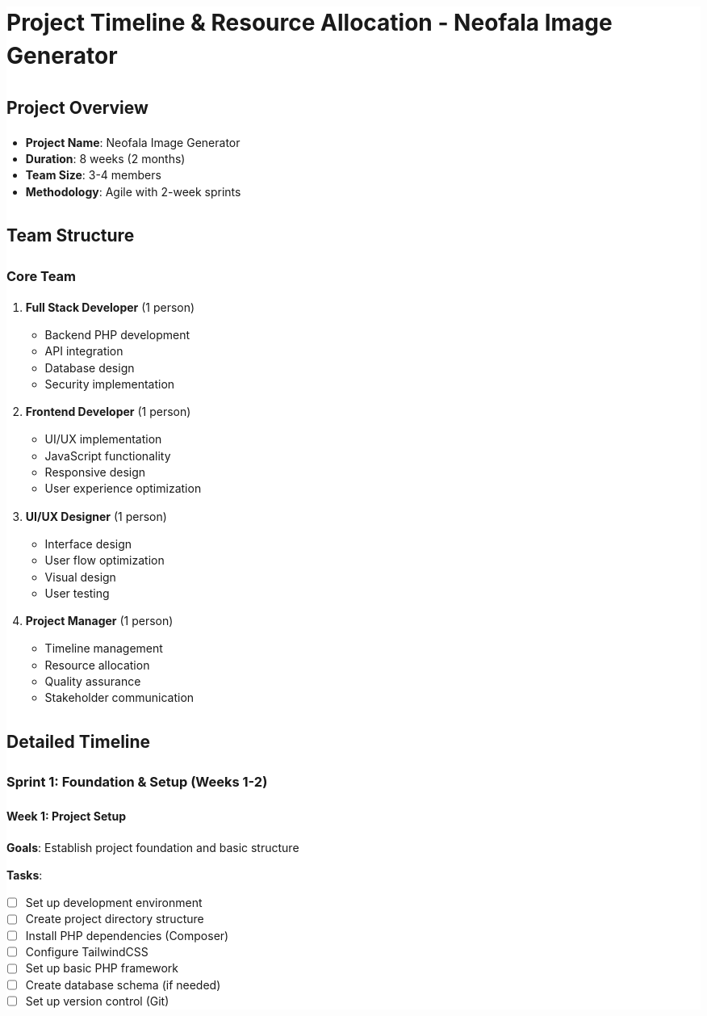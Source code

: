 # Project Timeline & Resource Allocation - Neofala Image Generator

## Project Overview
- **Project Name**: Neofala Image Generator
- **Duration**: 8 weeks (2 months)
- **Team Size**: 3-4 members
- **Methodology**: Agile with 2-week sprints

## Team Structure

### Core Team
1. **Full Stack Developer** (1 person)
   - Backend PHP development
   - API integration
   - Database design
   - Security implementation

2. **Frontend Developer** (1 person)
   - UI/UX implementation
   - JavaScript functionality
   - Responsive design
   - User experience optimization

3. **UI/UX Designer** (1 person)
   - Interface design
   - User flow optimization
   - Visual design
   - User testing

4. **Project Manager** (1 person)
   - Timeline management
   - Resource allocation
   - Quality assurance
   - Stakeholder communication

## Detailed Timeline

### Sprint 1: Foundation & Setup (Weeks 1-2)

#### Week 1: Project Setup
**Goals**: Establish project foundation and basic structure

**Tasks**:
- [ ] Set up development environment
- [ ] Create project directory structure
- [ ] Install PHP dependencies (Composer)
- [ ] Configure TailwindCSS
- [ ] Set up basic PHP framework
- [ ] Create database schema (if needed)
- [ ] Set up version control (Git)
